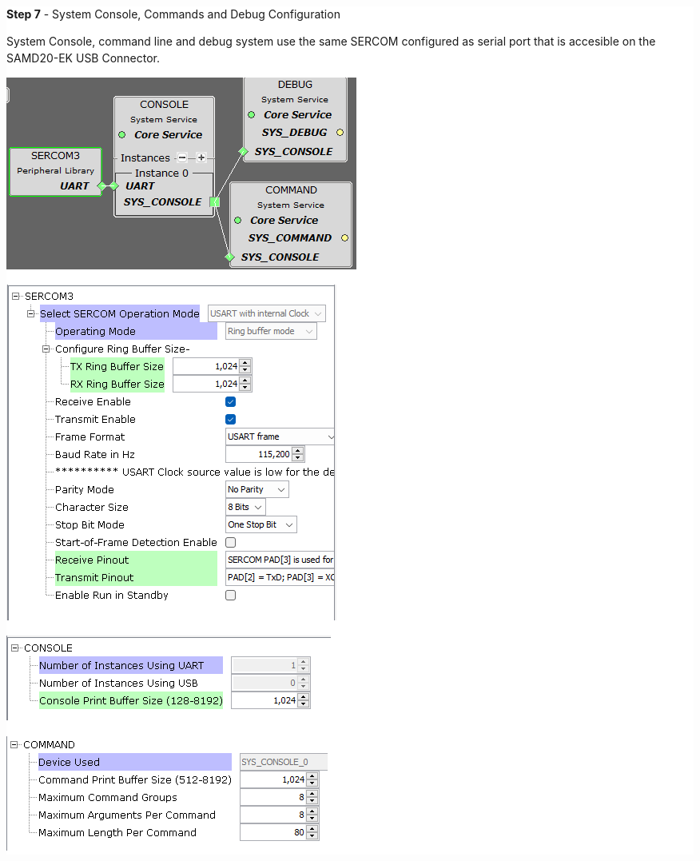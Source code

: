 **Step 7** - System Console, Commands and Debug Configuration  

System Console, command line and debug system use the same SERCOM configured as serial port that is accesible on the SAMD20-EK USB Connector.

![MCC Console/Command/Debug Configuration](docs/ATM90EXX_MCC_Console_Debug_Command.png)

![MCC SERCOM3 Configuration](docs/ATM90EXX_MCC_SERCOM3_Configuration.png)

![MCC Console Configuration](docs/ATM90EXX_MCC_Console_Configuration.png)

![MCC Command Configuration](docs/ATM90EXX_MCC_Command_Configuration.png)

